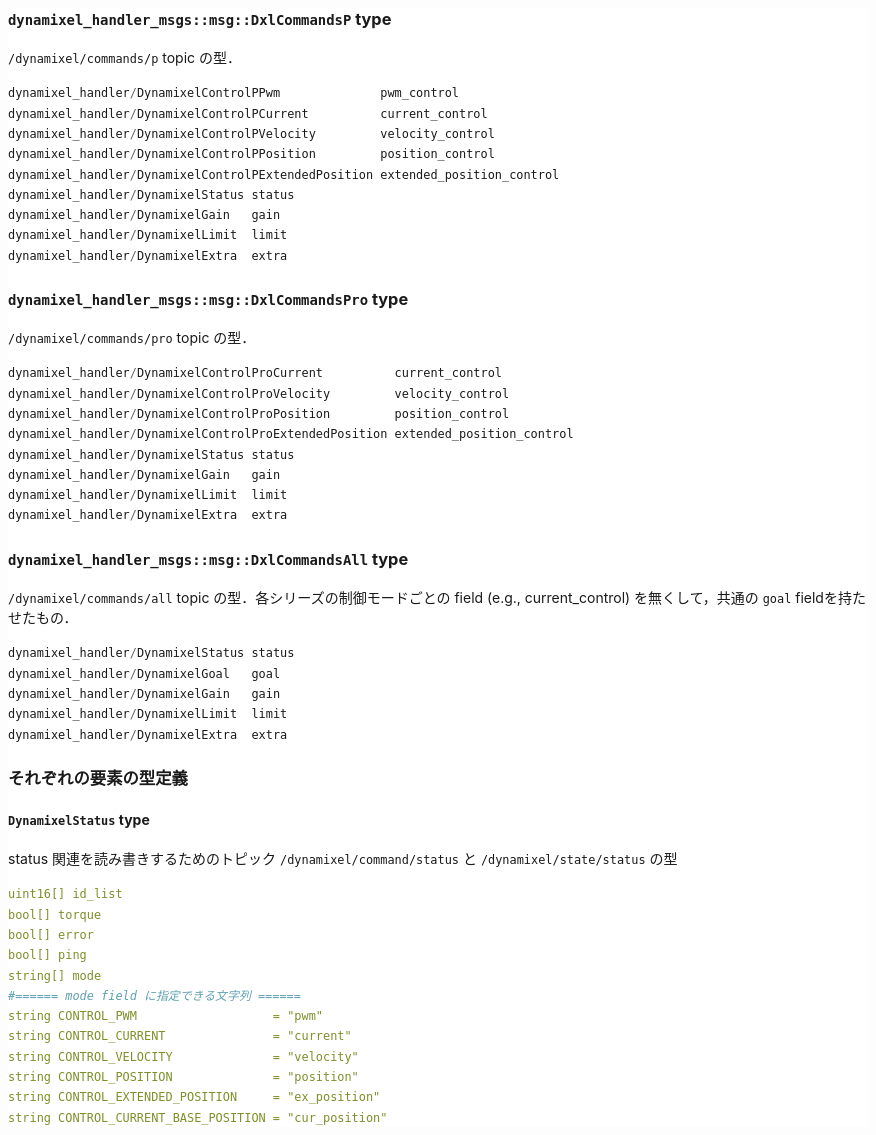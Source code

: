 
### `dynamixel_handler_msgs::msg::DxlCommandsP` type
`/dynamixel/commands/p` topic の型．
```cpp
dynamixel_handler/DynamixelControlPPwm              pwm_control
dynamixel_handler/DynamixelControlPCurrent          current_control
dynamixel_handler/DynamixelControlPVelocity         velocity_control
dynamixel_handler/DynamixelControlPPosition         position_control
dynamixel_handler/DynamixelControlPExtendedPosition extended_position_control
dynamixel_handler/DynamixelStatus status
dynamixel_handler/DynamixelGain   gain
dynamixel_handler/DynamixelLimit  limit
dynamixel_handler/DynamixelExtra  extra
```

### `dynamixel_handler_msgs::msg::DxlCommandsPro` type
 `/dynamixel/commands/pro` topic の型．
```cpp
dynamixel_handler/DynamixelControlProCurrent          current_control
dynamixel_handler/DynamixelControlProVelocity         velocity_control
dynamixel_handler/DynamixelControlProPosition         position_control
dynamixel_handler/DynamixelControlProExtendedPosition extended_position_control
dynamixel_handler/DynamixelStatus status
dynamixel_handler/DynamixelGain   gain
dynamixel_handler/DynamixelLimit  limit
dynamixel_handler/DynamixelExtra  extra
```

### `dynamixel_handler_msgs::msg::DxlCommandsAll` type
 `/dynamixel/commands/all` topic の型．各シリーズの制御モードごとの field (e.g., current_control) を無くして，共通の  `goal` fieldを持たせたもの．
```cpp
dynamixel_handler/DynamixelStatus status
dynamixel_handler/DynamixelGoal   goal
dynamixel_handler/DynamixelGain   gain
dynamixel_handler/DynamixelLimit  limit
dynamixel_handler/DynamixelExtra  extra
```

### それぞれの要素の型定義
#### `DynamixelStatus` type
status 関連を読み書きするためのトピック `/dynamixel/command/status` と `/dynamixel/state/status` の型
   ```yml
   uint16[] id_list
   bool[] torque
   bool[] error
   bool[] ping
   string[] mode
   #====== mode field に指定できる文字列 ======
   string CONTROL_PWM                   = "pwm"
   string CONTROL_CURRENT               = "current"
   string CONTROL_VELOCITY              = "velocity"
   string CONTROL_POSITION              = "position"
   string CONTROL_EXTENDED_POSITION     = "ex_position"
   string CONTROL_CURRENT_BASE_POSITION = "cur_position"
   ```
